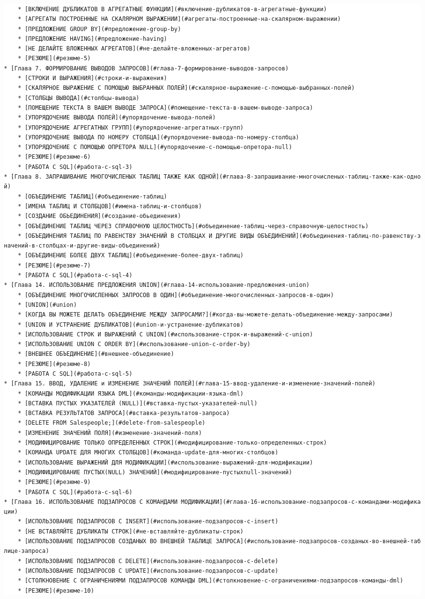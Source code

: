 		* [ВКЛЮЧЕНИЕ ДУБЛИКАТОВ В АГРЕГАТНЫЕ ФУНКЦИИ](#включение-дубликатов-в-агрегатные-функции)
		* [АГРЕГАТЫ ПОСТРОЕННЫЕ НА СКАЛЯРНОМ ВЫРАЖЕНИИ](#агрегаты-построенные-на-скалярном-выражении)
		* [ПРЕДЛОЖЕНИЕ GROUP BY](#предложение-group-by)
		* [ПРЕДЛОЖЕНИЕ HAVING](#предложение-having)
		* [НЕ ДЕЛАЙТЕ ВЛОЖЕННЫХ АГРЕГАТОВ](#не-делайте-вложенных-агрегатов)
		* [РЕЗЮМЕ](#резюме-5)
	* [Глава 7. ФОРМИРОВАНИЕ ВЫВОДОВ ЗАПРОСОВ](#глава-7-формирование-выводов-запросов)
		* [СТРОКИ И ВЫРАЖЕНИЯ](#строки-и-выражения)
		* [СКАЛЯРНОЕ ВЫРАЖЕНИЕ С ПОМОЩЬЮ ВЫБРАННЫХ ПОЛЕЙ](#скалярное-выражение-с-помощью-выбранных-полей)
		* [СТОЛБЦЫ ВЫВОДА](#столбцы-вывода)
		* [ПОМЕЩЕНИЕ ТЕКСТА В ВАШЕМ ВЫВОДЕ ЗАПРОСА](#помещение-текста-в-вашем-выводе-запроса)
		* [УПОРЯДОЧЕНИЕ ВЫВОДА ПОЛЕЙ](#упорядочение-вывода-полей)
		* [УПОРЯДОЧЕНИЕ АГРЕГАТНЫХ ГРУПП](#упорядочение-агрегатных-групп)
		* [УПОРЯДОЧЕНИЕ ВЫВОДА ПО НОМЕРУ СТОЛБЦА](#упорядочение-вывода-по-номеру-столбца)
		* [УПОРЯДОЧЕНИЕ С ПОМОЩЬЮ ОПРЕТОРА NULL](#упорядочение-с-помощью-опретора-null)
		* [РЕЗЮМЕ](#резюме-6)
		* [РАБОТА С SQL](#работа-с-sql-3)
	* [Глава 8. ЗАПРАШИВАНИЕ МНОГОЧИСЛЕНЫХ ТАБЛИЦ ТАКЖЕ КАК ОДНОЙ](#глава-8-запрашивание-многочисленых-таблиц-также-как-одной)
		* [ОБЪЕДИНЕНИЕ ТАБЛИЦ](#объединение-таблиц)
		* [ИМЕНА ТАБЛИЦ И СТОЛБЦОВ](#имена-таблиц-и-столбцов)
		* [СОЗДАНИЕ ОБЬЕДИНЕНИЯ](#создание-обьединения)
		* [ОБЪЕДИНЕНИЕ ТАБЛИЦ ЧЕРЕЗ СПРАВОЧНУЮ ЦЕЛОСТНОСТЬ](#объединение-таблиц-через-справочную-целостность)
		* [ОБЪЕДИНЕНИЯ ТАБЛИЦ ПО РАВЕНСТВУ ЗНАЧЕНИЙ В СТОЛБЦАХ И ДРУГИЕ ВИДЫ ОБЪЕДИНЕНИЙ](#объединения-таблиц-по-равенству-значений-в-столбцах-и-другие-виды-объединений)
		* [ОБЪЕДИНЕНИЕ БОЛЕЕ ДВУХ ТАБЛИЦ](#объединение-более-двух-таблиц)
		* [РЕЗЮМЕ](#резюме-7)
		* [РАБОТА С SQL](#работа-с-sql-4)
	* [Глава 14. ИСПОЛЬЗОВАНИЕ ПРЕДЛОЖЕНИЯ UNION](#глава-14-использование-предложения-union)
		* [ОБЪЕДИНЕНИЕ МНОГОЧИСЛЕННЫХ ЗАПРОСОВ В ОДИН](#объединение-многочисленных-запросов-в-один)
		* [UNION](#union)
		* [КОГДА ВЫ МОЖЕТЕ ДЕЛАТЬ ОБЪЕДИНЕНИЕ МЕЖДУ ЗАПРОСАМИ?](#когда-вы-можете-делать-объединение-между-запросами)
		* [UNION И УСТРАНЕНИЕ ДУБЛИКАТОВ](#union-и-устранение-дубликатов)
		* [ИСПОЛЬЗОВАНИЕ СТРОК И ВЫРАЖЕНИЙ С UNION](#использование-строк-и-выражений-с-union)
		* [ИСПОЛЬЗОВАНИЕ UNION С ORDER BY](#использование-union-с-order-by)
		* [ВНЕШНЕЕ ОБЪЕДИНЕНИЕ](#внешнее-объединение)
		* [РЕЗЮМЕ](#резюме-8)
		* [РАБОТА С SQL](#работа-с-sql-5)
	* [Глава 15. ВВОД, УДАЛЕНИЕ и ИЗМЕНЕНИЕ ЗНАЧЕНИЙ ПОЛЕЙ](#глава-15-ввод-удаление-и-изменение-значений-полей)
		* [КОМАНДЫ МОДИФИКАЦИИ ЯЗЫКА DML](#команды-модификации-языка-dml)
		* [ВСТАВКА ПУСТЫХ УКАЗАТЕЛЕЙ (NULL)](#вставка-пустых-указателей-null)
		* [ВСТАВКА РЕЗУЛЬТАТОВ ЗАПРОСА](#вставка-результатов-запроса)
		* [DELETE FROM Salespeople;](#delete-from-salespeople)
		* [ИЗМЕНЕНИЕ ЗНАЧЕНИЙ ПОЛЯ](#изменение-значений-поля)
		* [МОДИФИЦИРОВАНИЕ ТОЛЬКО ОПРЕДЕЛЕННЫХ СТРОК](#модифицирование-только-определенных-строк)
		* [КОМАНДА UPDATE ДЛЯ МНОГИХ СТОЛБЦОВ](#команда-update-для-многих-столбцов)
		* [ИСПОЛЬЗОВАНИЕ ВЫРАЖЕНИЙ ДЛЯ МОДИФИКАЦИИ](#использование-выражений-для-модификации)
		* [МОДИФИЦИРОВАНИЕ ПУСТЫХ(NULL) ЗНАЧЕНИЙ](#модифицирование-пустыхnull-значений)
		* [РЕЗЮМЕ](#резюме-9)
		* [РАБОТА С SQL](#работа-с-sql-6)
	* [Глава 16. ИСПОЛЬЗОВАНИЕ ПОДЗАПРОСОВ С КОМАНДАМИ МОДИФИКАЦИИ](#глава-16-использование-подзапросов-с-командами-модификации)
		* [ИСПОЛЬЗОВАНИЕ ПОДЗАПРОСОВ С INSERT](#использование-подзапросов-с-insert)
		* [НЕ ВСТАВЛЯЙТЕ ДУБЛИКАТЫ СТРОК](#не-вставляйте-дубликаты-строк)
		* [ИСПОЛЬЗОВАНИЕ ПОДЗАПРОСОВ СОЗДАНЫХ ВО ВНЕШНЕЙ ТАБЛИЦЕ ЗАПРОСА](#использование-подзапросов-созданых-во-внешней-таблице-запроса)
		* [ИСПОЛЬЗОВАНИЕ ПОДЗАПРОСОВ С DELETE](#использование-подзапросов-с-delete)
		* [ИСПОЛЬЗОВАНИЕ ПОДЗАПРОСОВ С UPDATE](#использование-подзапросов-с-update)
		* [СТОЛКНОВЕНИЕ С ОГРАНИЧЕНИЯМИ ПОДЗАПРОСОВ КОМАНДЫ DML](#столкновение-с-ограничениями-подзапросов-команды-dml)
		* [РЕЗЮМЕ](#резюме-10)